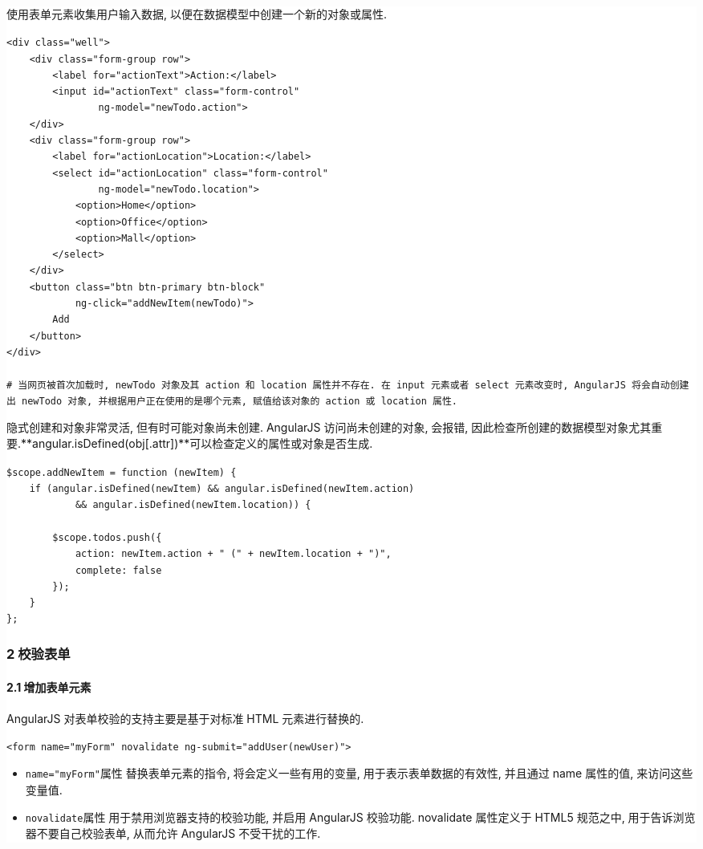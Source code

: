 使用表单元素收集用户输入数据, 以便在数据模型中创建一个新的对象或属性.

    <div class="well">
        <div class="form-group row">
            <label for="actionText">Action:</label>
            <input id="actionText" class="form-control"
                    ng-model="newTodo.action">
        </div>
        <div class="form-group row">
            <label for="actionLocation">Location:</label>
            <select id="actionLocation" class="form-control"
                    ng-model="newTodo.location">
                <option>Home</option>
                <option>Office</option>
                <option>Mall</option>
            </select>
        </div>
        <button class="btn btn-primary btn-block"
                ng-click="addNewItem(newTodo)">
            Add
        </button>
    </div>

    # 当网页被首次加载时, newTodo 对象及其 action 和 location 属性并不存在. 在 input 元素或者 select 元素改变时, AngularJS 将会自动创建出 newTodo 对象, 并根据用户正在使用的是哪个元素, 赋值给该对象的 action 或 location 属性.

隐式创建和对象非常灵活, 但有时可能对象尚未创建. AngularJS 访问尚未创建的对象, 会报错, 因此检查所创建的数据模型对象尤其重要.**angular.isDefined(obj[.attr])**可以检查定义的属性或对象是否生成.

    $scope.addNewItem = function (newItem) {
        if (angular.isDefined(newItem) && angular.isDefined(newItem.action)
                && angular.isDefined(newItem.location)) {

            $scope.todos.push({
                action: newItem.action + " (" + newItem.location + ")",
                complete: false
            });
        }
    };

### 2 校验表单
#### 2.1 增加表单元素
AngularJS 对表单校验的支持主要是基于对标准 HTML 元素进行替换的.

    <form name="myForm" novalidate ng-submit="addUser(newUser)">

- `name="myForm"`属性
    替换表单元素的指令, 将会定义一些有用的变量, 用于表示表单数据的有效性, 并且通过 name 属性的值, 来访问这些变量值.

- `novalidate`属性
    用于禁用浏览器支持的校验功能, 并启用 AngularJS 校验功能. novalidate 属性定义于 HTML5 规范之中, 用于告诉浏览器不要自己校验表单, 从而允许 AngularJS 不受干扰的工作.
